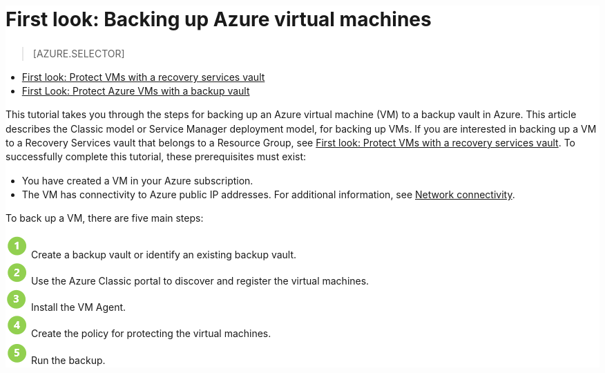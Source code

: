<properties
	pageTitle="First Look: Protect Azure VMs with a backup vault | Microsoft Azure"
	description="Protect Azure VMs with Backup vault. Tutorial explains create vault, register VMs, create policy, and protect VMs in Azure."
	services="backup"
	documentationCenter=""
	authors="markgalioto"
	manager="cfreeman"
	editor=""/>

<tags
	ms.service="backup"
	ms.workload="storage-backup-recovery"
	ms.tgt_pltfrm="na"
	ms.devlang="na"
	ms.topic="hero-article"
	ms.date="07/29/2016"
	ms.author="markgal; jimpark"/>


# First look: Backing up Azure virtual machines

> [AZURE.SELECTOR]
- [First look: Protect VMs with a recovery services vault](backup-azure-vms-first-look-arm.md)
- [First Look: Protect Azure VMs with a backup vault](backup-azure-vms-first-look.md)

This tutorial takes you through the steps for backing up an Azure virtual machine (VM) to a backup vault in Azure. This article describes the Classic model or Service Manager deployment model, for backing up VMs. If you are interested in backing up a VM to a Recovery Services vault that belongs to a Resource Group, see [First look: Protect VMs with a recovery services vault](backup-azure-vms-first-look-arm.md). To successfully complete this tutorial, these prerequisites must exist:

- You have created a VM in your Azure subscription.
- The VM has connectivity to Azure public IP addresses. For additional information, see [Network connectivity](./backup-azure-vms-prepare.md#network-connectivity).

To back up a VM, there are five main steps:  

![step-one](./media/backup-azure-vms-first-look/step-one.png) Create a backup vault or identify an existing backup vault. <br/>
![step-two](./media/backup-azure-vms-first-look/step-two.png) Use the Azure Classic portal to discover and register the virtual machines. <br/>
![step-three](./media/backup-azure-vms-first-look/step-three.png) Install the VM Agent. <br/>
![step-four](./media/backup-azure-vms-first-look/step-four.png) Create the policy for protecting the virtual machines. <br/>
![step-five](./media/backup-azure-vms-first-look/step-five.png) Run the backup.
